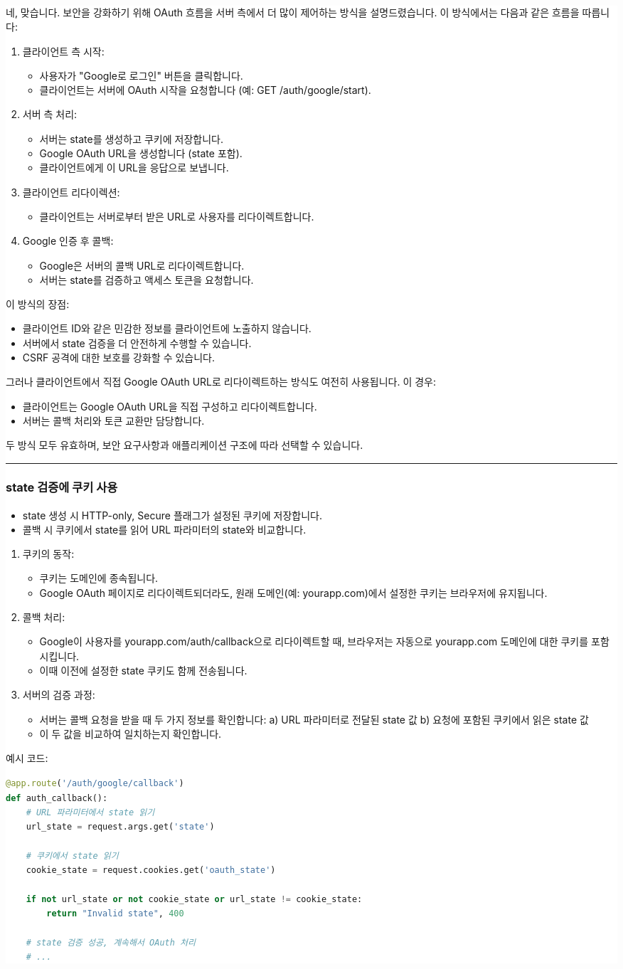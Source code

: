 네, 맞습니다. 보안을 강화하기 위해 OAuth 흐름을 서버 측에서 더 많이 제어하는 방식을 설명드렸습니다. 이 방식에서는 다음과 같은 흐름을 따릅니다:

1. 클라이언트 측 시작:
   - 사용자가 "Google로 로그인" 버튼을 클릭합니다.
   - 클라이언트는 서버에 OAuth 시작을 요청합니다 (예: GET /auth/google/start).

2. 서버 측 처리:
   - 서버는 state를 생성하고 쿠키에 저장합니다.
   - Google OAuth URL을 생성합니다 (state 포함).
   - 클라이언트에게 이 URL을 응답으로 보냅니다.

3. 클라이언트 리다이렉션:
   - 클라이언트는 서버로부터 받은 URL로 사용자를 리다이렉트합니다.

4. Google 인증 후 콜백:
   - Google은 서버의 콜백 URL로 리다이렉트합니다.
   - 서버는 state를 검증하고 액세스 토큰을 요청합니다.

이 방식의 장점:
- 클라이언트 ID와 같은 민감한 정보를 클라이언트에 노출하지 않습니다.
- 서버에서 state 검증을 더 안전하게 수행할 수 있습니다.
- CSRF 공격에 대한 보호를 강화할 수 있습니다.

그러나 클라이언트에서 직접 Google OAuth URL로 리다이렉트하는 방식도 여전히 사용됩니다. 이 경우:
- 클라이언트는 Google OAuth URL을 직접 구성하고 리다이렉트합니다.
- 서버는 콜백 처리와 토큰 교환만 담당합니다.

두 방식 모두 유효하며, 보안 요구사항과 애플리케이션 구조에 따라 선택할 수 있습니다.

---
### state 검증에 쿠키 사용
- state 생성 시 HTTP-only, Secure 플래그가 설정된 쿠키에 저장합니다.
- 콜백 시 쿠키에서 state를 읽어 URL 파라미터의 state와 비교합니다.

1. 쿠키의 동작:
   - 쿠키는 도메인에 종속됩니다.
   - Google OAuth 페이지로 리다이렉트되더라도, 원래 도메인(예: yourapp.com)에서 설정한 쿠키는 브라우저에 유지됩니다.

2. 콜백 처리:
   - Google이 사용자를 yourapp.com/auth/callback으로 리다이렉트할 때, 브라우저는 자동으로 yourapp.com 도메인에 대한 쿠키를 포함시킵니다.
   - 이때 이전에 설정한 state 쿠키도 함께 전송됩니다.

3. 서버의 검증 과정:
   - 서버는 콜백 요청을 받을 때 두 가지 정보를 확인합니다:
     a) URL 파라미터로 전달된 state 값
     b) 요청에 포함된 쿠키에서 읽은 state 값
   - 이 두 값을 비교하여 일치하는지 확인합니다.

예시 코드:

```python
@app.route('/auth/google/callback')
def auth_callback():
    # URL 파라미터에서 state 읽기
    url_state = request.args.get('state')
    
    # 쿠키에서 state 읽기
    cookie_state = request.cookies.get('oauth_state')
    
    if not url_state or not cookie_state or url_state != cookie_state:
        return "Invalid state", 400
    
    # state 검증 성공, 계속해서 OAuth 처리
    # ...
```
